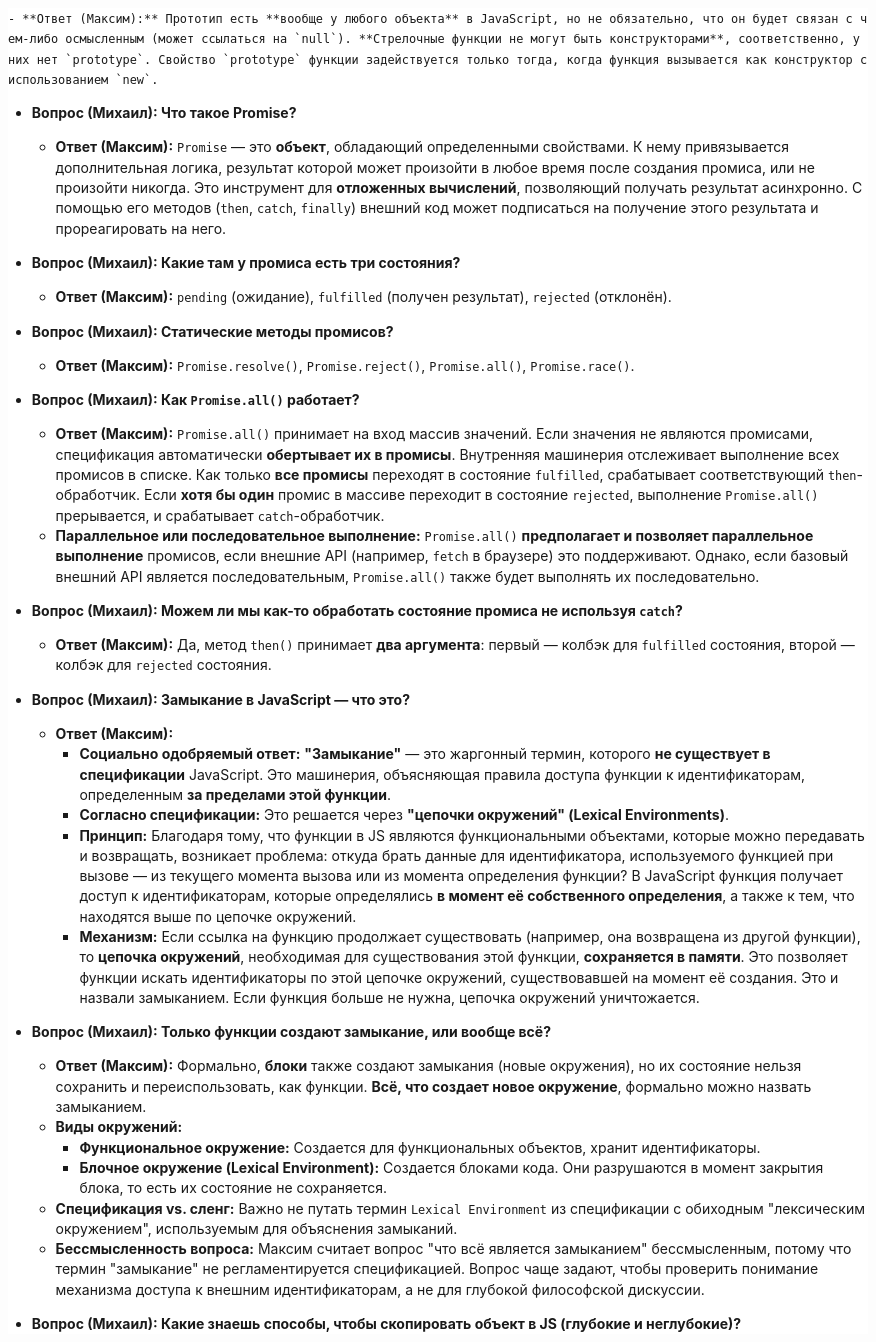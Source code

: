     - **Ответ (Максим):** Прототип есть **вообще у любого объекта** в JavaScript, но не обязательно, что он будет связан с чем-либо осмысленным (может ссылаться на `null`). **Стрелочные функции не могут быть конструкторами**, соответственно, у них нет `prototype`. Свойство `prototype` функции задействуется только тогда, когда функция вызывается как конструктор с использованием `new`.
- **Вопрос (Михаил): Что такое Promise?**
    
    - **Ответ (Максим):** `Promise` — это **объект**, обладающий определенными свойствами. К нему привязывается дополнительная логика, результат которой может произойти в любое время после создания промиса, или не произойти никогда. Это инструмент для **отложенных вычислений**, позволяющий получать результат асинхронно. С помощью его методов (`then`, `catch`, `finally`) внешний код может подписаться на получение этого результата и прореагировать на него.
- **Вопрос (Михаил): Какие там у промиса есть три состояния?**
    
    - **Ответ (Максим):** `pending` (ожидание), `fulfilled` (получен результат), `rejected` (отклонён).
- **Вопрос (Михаил): Статические методы промисов?**
    
    - **Ответ (Максим):** `Promise.resolve()`, `Promise.reject()`, `Promise.all()`, `Promise.race()`.
- **Вопрос (Михаил): Как `Promise.all()` работает?**
    
    - **Ответ (Максим):** `Promise.all()` принимает на вход массив значений. Если значения не являются промисами, спецификация автоматически **обертывает их в промисы**. Внутренняя машинерия отслеживает выполнение всех промисов в списке. Как только **все промисы** переходят в состояние `fulfilled`, срабатывает соответствующий `then`-обработчик. Если **хотя бы один** промис в массиве переходит в состояние `rejected`, выполнение `Promise.all()` прерывается, и срабатывает `catch`-обработчик.
    - **Параллельное или последовательное выполнение:** `Promise.all()` **предполагает и позволяет параллельное выполнение** промисов, если внешние API (например, `fetch` в браузере) это поддерживают. Однако, если базовый внешний API является последовательным, `Promise.all()` также будет выполнять их последовательно.
- **Вопрос (Михаил): Можем ли мы как-то обработать состояние промиса не используя `catch`?**
    
    - **Ответ (Максим):** Да, метод `then()` принимает **два аргумента**: первый — колбэк для `fulfilled` состояния, второй — колбэк для `rejected` состояния.
- **Вопрос (Михаил): Замыкание в JavaScript — что это?**
    
    - **Ответ (Максим):**
        - **Социально одобряемый ответ:** **"Замыкание"** — это жаргонный термин, которого **не существует в спецификации** JavaScript. Это машинерия, объясняющая правила доступа функции к идентификаторам, определенным **за пределами этой функции**.
        - **Согласно спецификации:** Это решается через **"цепочки окружений" (Lexical Environments)**.
        - **Принцип:** Благодаря тому, что функции в JS являются функциональными объектами, которые можно передавать и возвращать, возникает проблема: откуда брать данные для идентификатора, используемого функцией при вызове — из текущего момента вызова или из момента определения функции? В JavaScript функция получает доступ к идентификаторам, которые определялись **в момент её собственного определения**, а также к тем, что находятся выше по цепочке окружений.
        - **Механизм:** Если ссылка на функцию продолжает существовать (например, она возвращена из другой функции), то **цепочка окружений**, необходимая для существования этой функции, **сохраняется в памяти**. Это позволяет функции искать идентификаторы по этой цепочке окружений, существовавшей на момент её создания. Это и назвали замыканием. Если функция больше не нужна, цепочка окружений уничтожается.
- **Вопрос (Михаил): Только функции создают замыкание, или вообще всё?**
    
    - **Ответ (Максим):** Формально, **блоки** также создают замыкания (новые окружения), но их состояние нельзя сохранить и переиспользовать, как функции. **Всё, что создает новое окружение**, формально можно назвать замыканием.
    - **Виды окружений:**
        - **Функциональное окружение:** Создается для функциональных объектов, хранит идентификаторы.
        - **Блочное окружение (Lexical Environment):** Создается блоками кода. Они разрушаются в момент закрытия блока, то есть их состояние не сохраняется.
    - **Спецификация vs. сленг:** Важно не путать термин `Lexical Environment` из спецификации с обиходным "лексическим окружением", используемым для объяснения замыканий.
    - **Бессмысленность вопроса:** Максим считает вопрос "что всё является замыканием" бессмысленным, потому что термин "замыкание" не регламентируется спецификацией. Вопрос чаще задают, чтобы проверить понимание механизма доступа к внешним идентификаторам, а не для глубокой философской дискуссии.
- **Вопрос (Михаил): Какие знаешь способы, чтобы скопировать объект в JS (глубокие и неглубокие)?**
    